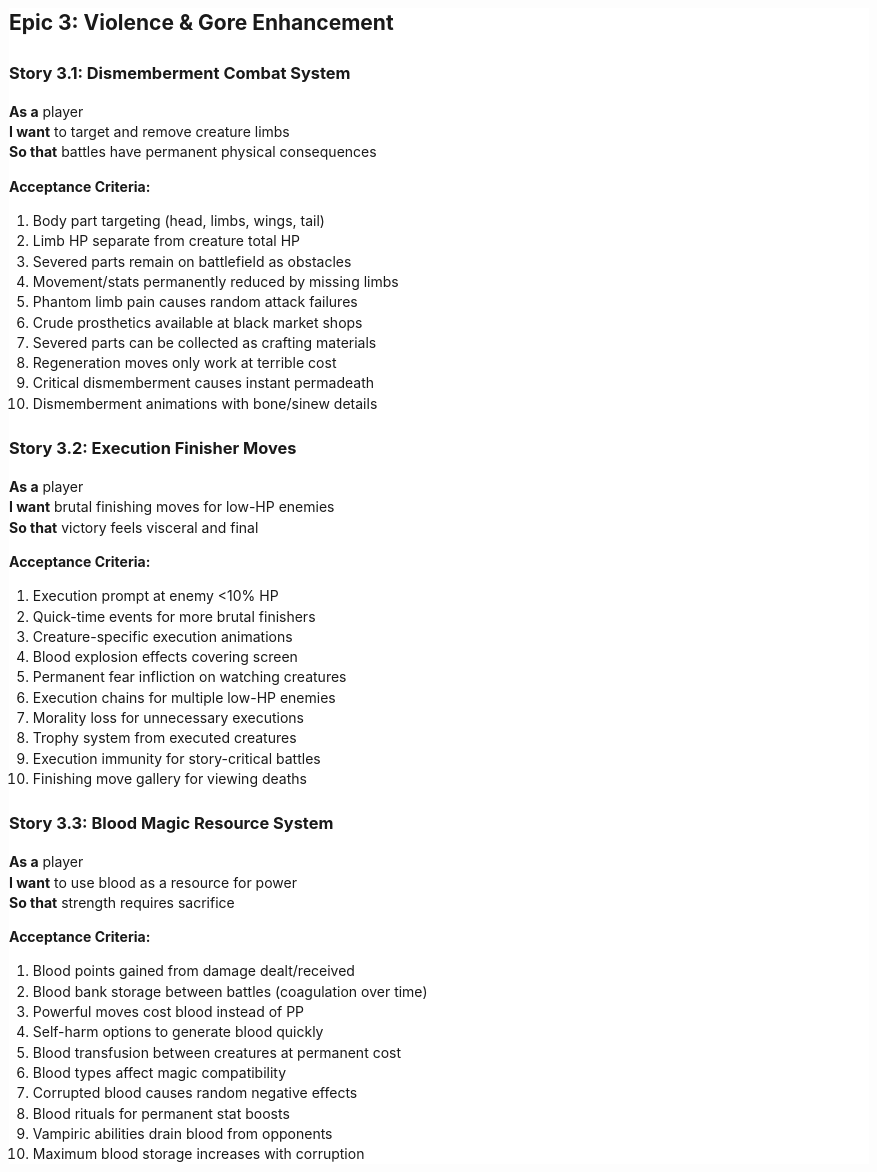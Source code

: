 ## Epic 3: Violence & Gore Enhancement

### Story 3.1: Dismemberment Combat System
**As a** player  
**I want** to target and remove creature limbs  
**So that** battles have permanent physical consequences

**Acceptance Criteria:**
1. Body part targeting (head, limbs, wings, tail)
2. Limb HP separate from creature total HP
3. Severed parts remain on battlefield as obstacles
4. Movement/stats permanently reduced by missing limbs
5. Phantom limb pain causes random attack failures
6. Crude prosthetics available at black market shops
7. Severed parts can be collected as crafting materials
8. Regeneration moves only work at terrible cost
9. Critical dismemberment causes instant permadeath
10. Dismemberment animations with bone/sinew details

### Story 3.2: Execution Finisher Moves
**As a** player  
**I want** brutal finishing moves for low-HP enemies  
**So that** victory feels visceral and final

**Acceptance Criteria:**
1. Execution prompt at enemy <10% HP
2. Quick-time events for more brutal finishers
3. Creature-specific execution animations
4. Blood explosion effects covering screen
5. Permanent fear infliction on watching creatures
6. Execution chains for multiple low-HP enemies
7. Morality loss for unnecessary executions
8. Trophy system from executed creatures
9. Execution immunity for story-critical battles
10. Finishing move gallery for viewing deaths

### Story 3.3: Blood Magic Resource System
**As a** player  
**I want** to use blood as a resource for power  
**So that** strength requires sacrifice

**Acceptance Criteria:**
1. Blood points gained from damage dealt/received
2. Blood bank storage between battles (coagulation over time)
3. Powerful moves cost blood instead of PP
4. Self-harm options to generate blood quickly
5. Blood transfusion between creatures at permanent cost
6. Blood types affect magic compatibility
7. Corrupted blood causes random negative effects
8. Blood rituals for permanent stat boosts
9. Vampiric abilities drain blood from opponents
10. Maximum blood storage increases with corruption
